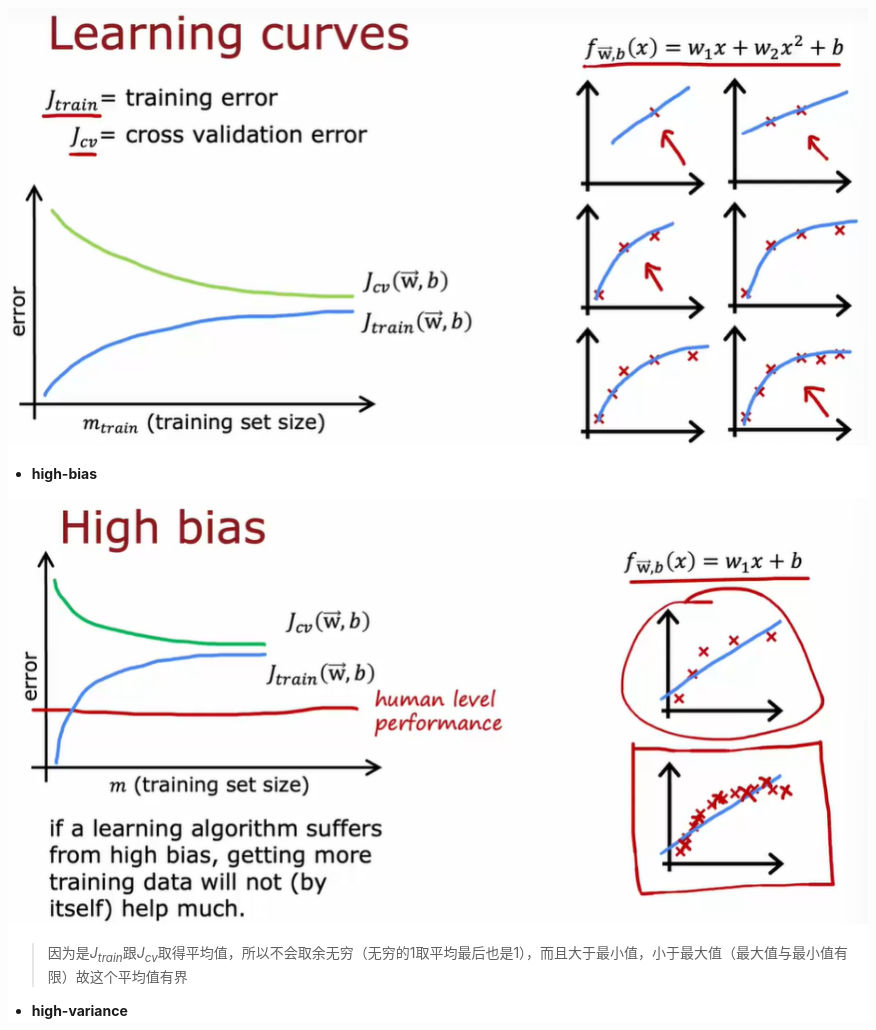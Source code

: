 ![image-20221127170509317](./assets/image-20221127170509317.png)

- **high-bias**

![image-20221127170814514](./assets/image-20221127170814514.png)

> 因为是$J_{train}$跟$J_{cv}$取得平均值，所以不会取余无穷（无穷的1取平均最后也是1），而且大于最小值，小于最大值（最大值与最小值有限）故这个平均值有界

- **high-variance**
